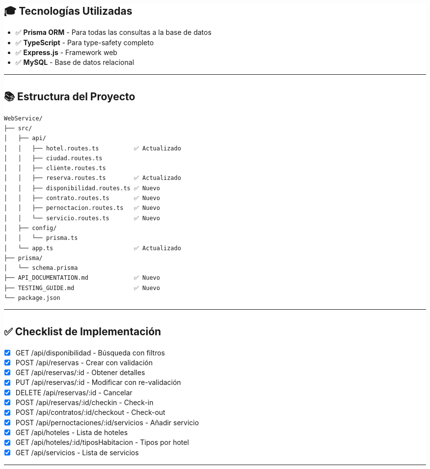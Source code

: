 
## 🎓 **Tecnologías Utilizadas**

- ✅ **Prisma ORM** - Para todas las consultas a la base de datos
- ✅ **TypeScript** - Para type-safety completo
- ✅ **Express.js** - Framework web
- ✅ **MySQL** - Base de datos relacional

---

## 📚 **Estructura del Proyecto**

```
WebService/
├── src/
│   ├── api/
│   │   ├── hotel.routes.ts          ✅ Actualizado
│   │   ├── ciudad.routes.ts
│   │   ├── cliente.routes.ts
│   │   ├── reserva.routes.ts        ✅ Actualizado
│   │   ├── disponibilidad.routes.ts ✅ Nuevo
│   │   ├── contrato.routes.ts       ✅ Nuevo
│   │   ├── pernoctacion.routes.ts   ✅ Nuevo
│   │   └── servicio.routes.ts       ✅ Nuevo
│   ├── config/
│   │   └── prisma.ts
│   └── app.ts                       ✅ Actualizado
├── prisma/
│   └── schema.prisma
├── API_DOCUMENTATION.md             ✅ Nuevo
├── TESTING_GUIDE.md                 ✅ Nuevo
└── package.json
```

---

## ✅ **Checklist de Implementación**

- [x] GET /api/disponibilidad - Búsqueda con filtros
- [x] POST /api/reservas - Crear con validación
- [x] GET /api/reservas/:id - Obtener detalles
- [x] PUT /api/reservas/:id - Modificar con re-validación
- [x] DELETE /api/reservas/:id - Cancelar
- [x] POST /api/reservas/:id/checkin - Check-in
- [x] POST /api/contratos/:id/checkout - Check-out
- [x] POST /api/pernoctaciones/:id/servicios - Añadir servicio
- [x] GET /api/hoteles - Lista de hoteles
- [x] GET /api/hoteles/:id/tiposHabitacion - Tipos por hotel
- [x] GET /api/servicios - Lista de servicios

---

